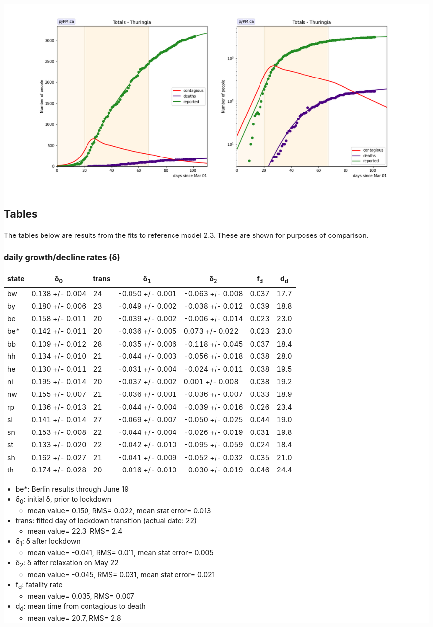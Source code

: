 ![th](img/th_2_3_0617.png)


## Tables

The tables below are results from the fits to reference model 2.3.
These are shown for purposes of comparison.

### daily growth/decline rates (&delta;)

state| &delta;<sub>0</sub> | trans | &delta;<sub>1</sub> | &delta;<sub>2</sub> | f<sub>d</sub> | d<sub>d</sub> 
---|---|---|---|---|---|---
bw|0.138 +/- 0.004|24|-0.050 +/- 0.001|-0.063 +/- 0.008|0.037|17.7
by|0.180 +/- 0.006|23|-0.049 +/- 0.002|-0.038 +/- 0.012|0.039|18.8
be|0.158 +/- 0.011|20|-0.039 +/- 0.002|-0.006 +/- 0.014|0.023|23.0
be*|0.142 +/- 0.011|20|-0.036 +/- 0.005|0.073 +/- 0.022|0.023|23.0
bb|0.109 +/- 0.012|28|-0.035 +/- 0.006|-0.118 +/- 0.045|0.037|18.4
hh|0.134 +/- 0.010|21|-0.044 +/- 0.003|-0.056 +/- 0.018|0.038|28.0
he|0.130 +/- 0.011|22|-0.031 +/- 0.004|-0.024 +/- 0.011|0.038|19.5
ni|0.195 +/- 0.014|20|-0.037 +/- 0.002|0.001 +/- 0.008|0.038|19.2
nw|0.155 +/- 0.007|21|-0.036 +/- 0.001|-0.036 +/- 0.007|0.033|18.9
rp|0.136 +/- 0.013|21|-0.044 +/- 0.004|-0.039 +/- 0.016|0.026|23.4
sl|0.141 +/- 0.014|27|-0.069 +/- 0.007|-0.050 +/- 0.025|0.044|19.0
sn|0.153 +/- 0.008|22|-0.044 +/- 0.004|-0.026 +/- 0.019|0.031|19.8
st|0.133 +/- 0.020|22|-0.042 +/- 0.010|-0.095 +/- 0.059|0.024|18.4
sh|0.162 +/- 0.027|21|-0.041 +/- 0.009|-0.052 +/- 0.032|0.035|21.0
th|0.174 +/- 0.028|20|-0.016 +/- 0.010|-0.030 +/- 0.019|0.046|24.4

* be*: Berlin results through June 19
* &delta;<sub>0</sub>: initial &delta;, prior to lockdown
    * mean value= 0.150, RMS= 0.022, mean stat error= 0.013
* trans: fitted day of lockdown transition (actual date: 22)
    * mean value= 22.3, RMS= 2.4
* &delta;<sub>1</sub>: &delta; after lockdown
    * mean value= -0.041, RMS= 0.011, mean stat error= 0.005
* &delta;<sub>2</sub>: &delta; after relaxation on May 22
    * mean value= -0.045, RMS= 0.031, mean stat error= 0.021
* f<sub>d</sub>: fatality rate
    * mean value= 0.035, RMS= 0.007
* d<sub>d</sub>: mean time from contagious to death
    * mean value= 20.7, RMS= 2.8
